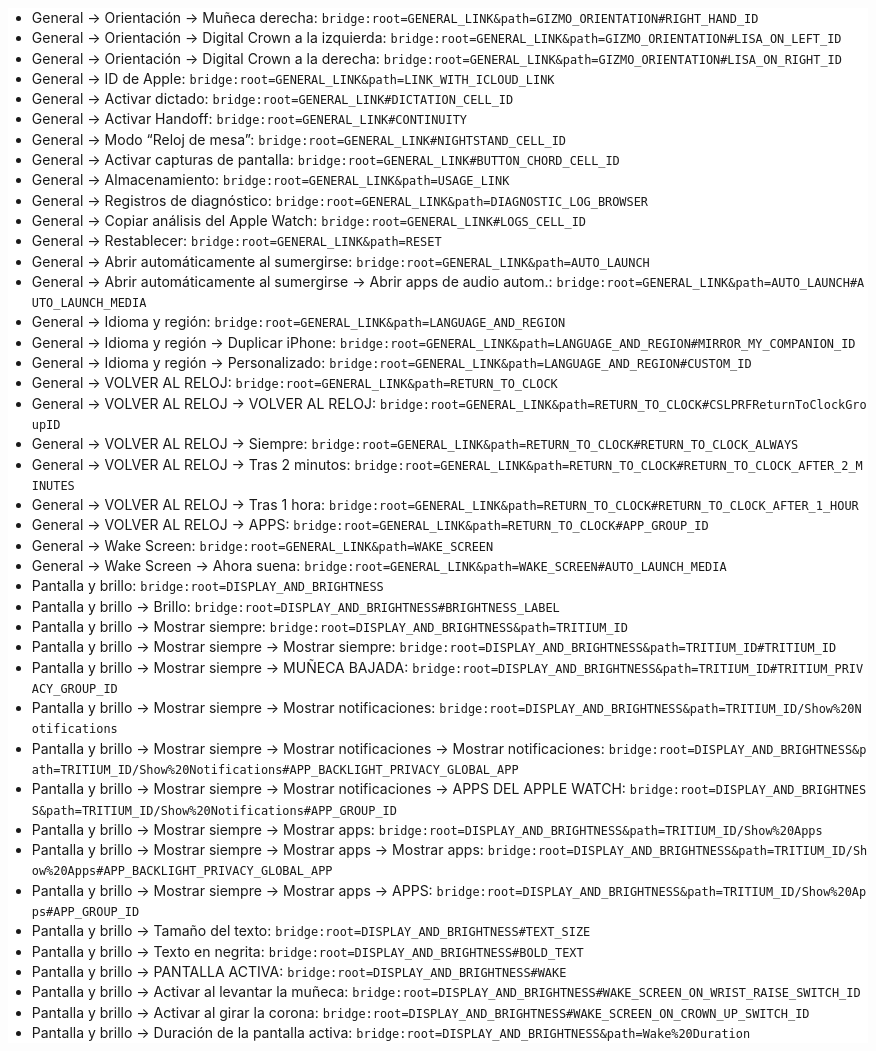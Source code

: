 - General → Orientación → Muñeca derecha: `bridge:root=GENERAL_LINK&path=GIZMO_ORIENTATION#RIGHT_HAND_ID`
- General → Orientación → Digital Crown a la izquierda: `bridge:root=GENERAL_LINK&path=GIZMO_ORIENTATION#LISA_ON_LEFT_ID`
- General → Orientación → Digital Crown a la derecha: `bridge:root=GENERAL_LINK&path=GIZMO_ORIENTATION#LISA_ON_RIGHT_ID`
- General → ID de Apple: `bridge:root=GENERAL_LINK&path=LINK_WITH_ICLOUD_LINK`
- General → Activar dictado: `bridge:root=GENERAL_LINK#DICTATION_CELL_ID`
- General → Activar Handoff: `bridge:root=GENERAL_LINK#CONTINUITY`
- General → Modo “Reloj de mesa”: `bridge:root=GENERAL_LINK#NIGHTSTAND_CELL_ID`
- General → Activar capturas de pantalla: `bridge:root=GENERAL_LINK#BUTTON_CHORD_CELL_ID`
- General → Almacenamiento: `bridge:root=GENERAL_LINK&path=USAGE_LINK`
- General → Registros de diagnóstico: `bridge:root=GENERAL_LINK&path=DIAGNOSTIC_LOG_BROWSER`
- General → Copiar análisis del Apple Watch: `bridge:root=GENERAL_LINK#LOGS_CELL_ID`
- General → Restablecer: `bridge:root=GENERAL_LINK&path=RESET`
- General → Abrir automáticamente al sumergirse: `bridge:root=GENERAL_LINK&path=AUTO_LAUNCH`
- General → Abrir automáticamente al sumergirse → Abrir apps de audio autom.: `bridge:root=GENERAL_LINK&path=AUTO_LAUNCH#AUTO_LAUNCH_MEDIA`
- General → Idioma y región: `bridge:root=GENERAL_LINK&path=LANGUAGE_AND_REGION`
- General → Idioma y región → Duplicar iPhone: `bridge:root=GENERAL_LINK&path=LANGUAGE_AND_REGION#MIRROR_MY_COMPANION_ID`
- General → Idioma y región → Personalizado: `bridge:root=GENERAL_LINK&path=LANGUAGE_AND_REGION#CUSTOM_ID`
- General → VOLVER AL RELOJ: `bridge:root=GENERAL_LINK&path=RETURN_TO_CLOCK`
- General → VOLVER AL RELOJ → VOLVER AL RELOJ: `bridge:root=GENERAL_LINK&path=RETURN_TO_CLOCK#CSLPRFReturnToClockGroupID`
- General → VOLVER AL RELOJ → Siempre: `bridge:root=GENERAL_LINK&path=RETURN_TO_CLOCK#RETURN_TO_CLOCK_ALWAYS`
- General → VOLVER AL RELOJ → Tras 2 minutos: `bridge:root=GENERAL_LINK&path=RETURN_TO_CLOCK#RETURN_TO_CLOCK_AFTER_2_MINUTES`
- General → VOLVER AL RELOJ → Tras 1 hora: `bridge:root=GENERAL_LINK&path=RETURN_TO_CLOCK#RETURN_TO_CLOCK_AFTER_1_HOUR`
- General → VOLVER AL RELOJ → APPS: `bridge:root=GENERAL_LINK&path=RETURN_TO_CLOCK#APP_GROUP_ID`
- General → Wake Screen: `bridge:root=GENERAL_LINK&path=WAKE_SCREEN`
- General → Wake Screen → Ahora suena: `bridge:root=GENERAL_LINK&path=WAKE_SCREEN#AUTO_LAUNCH_MEDIA`
- Pantalla y brillo: `bridge:root=DISPLAY_AND_BRIGHTNESS`
- Pantalla y brillo → Brillo: `bridge:root=DISPLAY_AND_BRIGHTNESS#BRIGHTNESS_LABEL`
- Pantalla y brillo → Mostrar siempre: `bridge:root=DISPLAY_AND_BRIGHTNESS&path=TRITIUM_ID`
- Pantalla y brillo → Mostrar siempre → Mostrar siempre: `bridge:root=DISPLAY_AND_BRIGHTNESS&path=TRITIUM_ID#TRITIUM_ID`
- Pantalla y brillo → Mostrar siempre → MUÑECA BAJADA: `bridge:root=DISPLAY_AND_BRIGHTNESS&path=TRITIUM_ID#TRITIUM_PRIVACY_GROUP_ID`
- Pantalla y brillo → Mostrar siempre → Mostrar notificaciones: `bridge:root=DISPLAY_AND_BRIGHTNESS&path=TRITIUM_ID/Show%20Notifications`
- Pantalla y brillo → Mostrar siempre → Mostrar notificaciones → Mostrar notificaciones: `bridge:root=DISPLAY_AND_BRIGHTNESS&path=TRITIUM_ID/Show%20Notifications#APP_BACKLIGHT_PRIVACY_GLOBAL_APP`
- Pantalla y brillo → Mostrar siempre → Mostrar notificaciones → APPS DEL APPLE WATCH: `bridge:root=DISPLAY_AND_BRIGHTNESS&path=TRITIUM_ID/Show%20Notifications#APP_GROUP_ID`
- Pantalla y brillo → Mostrar siempre → Mostrar apps: `bridge:root=DISPLAY_AND_BRIGHTNESS&path=TRITIUM_ID/Show%20Apps`
- Pantalla y brillo → Mostrar siempre → Mostrar apps → Mostrar apps: `bridge:root=DISPLAY_AND_BRIGHTNESS&path=TRITIUM_ID/Show%20Apps#APP_BACKLIGHT_PRIVACY_GLOBAL_APP`
- Pantalla y brillo → Mostrar siempre → Mostrar apps → APPS: `bridge:root=DISPLAY_AND_BRIGHTNESS&path=TRITIUM_ID/Show%20Apps#APP_GROUP_ID`
- Pantalla y brillo → Tamaño del texto: `bridge:root=DISPLAY_AND_BRIGHTNESS#TEXT_SIZE`
- Pantalla y brillo → Texto en negrita: `bridge:root=DISPLAY_AND_BRIGHTNESS#BOLD_TEXT`
- Pantalla y brillo → PANTALLA ACTIVA: `bridge:root=DISPLAY_AND_BRIGHTNESS#WAKE`
- Pantalla y brillo → Activar al levantar la muñeca: `bridge:root=DISPLAY_AND_BRIGHTNESS#WAKE_SCREEN_ON_WRIST_RAISE_SWITCH_ID`
- Pantalla y brillo → Activar al girar la corona: `bridge:root=DISPLAY_AND_BRIGHTNESS#WAKE_SCREEN_ON_CROWN_UP_SWITCH_ID`
- Pantalla y brillo → Duración de la pantalla activa: `bridge:root=DISPLAY_AND_BRIGHTNESS&path=Wake%20Duration`